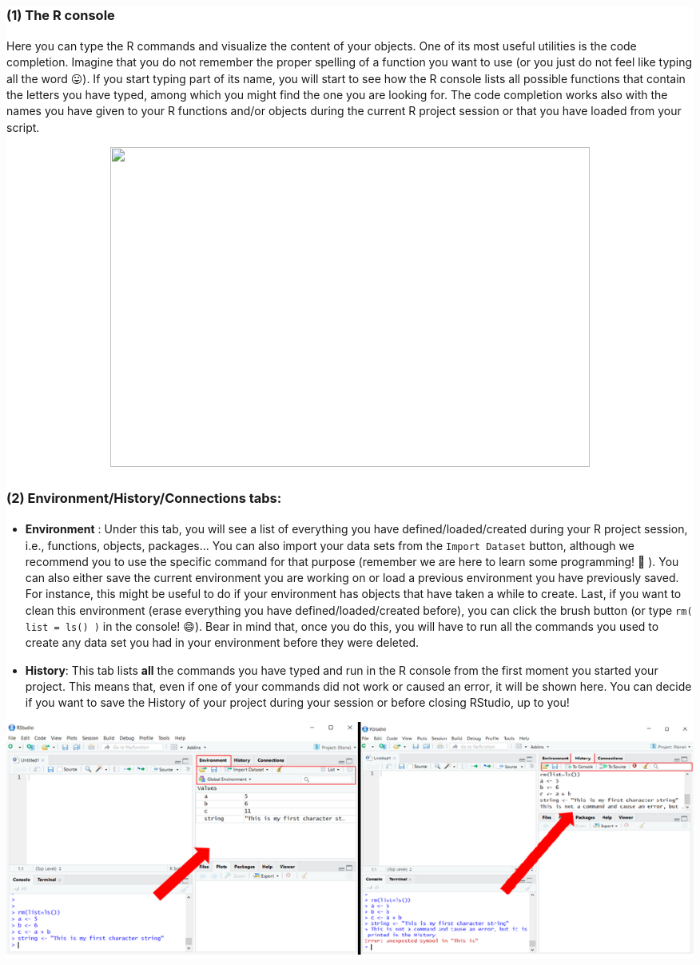 
### (1) **The R console**
Here you can type the R commands and visualize the content of your objects. One of its most useful utilities is the code completion.
Imagine that you do not remember the proper spelling of a function you want to use (or you just do not feel like typing all
the word :stuck_out_tongue:). If you start typing part of its name, you will start to see how the R console lists all possible
functions that contain the letters you have typed, among which you might find the one you are looking for.
The code completion works also with the names you have given to your R functions and/or objects during the current
R project session or that you have loaded from your script.

<p align="center">
  <img width="600" height="400" src="https://github.com/sabifo4/II_SRUK_Scientific_Computing/blob/master/figs/RStudio_codecompletion.png">
</p>

### (2) **Environment/History/Connections tabs**:
* **Environment** : Under this tab, you will see a list of everything you have defined/loaded/created during your R project session,
i.e., functions, objects, packages...
You can also import your data sets from the `Import Dataset` button, although we recommend you to use the specific command for that
purpose (remember we are here to learn some programming! :muscle: ). You can also either save the current environment you are working
on or load a previous environment you have previously saved. For instance, this might be useful to do if your environment has objects
that have taken a while to create. Last, if you want to clean this environment (erase everything you have defined/loaded/created before),
you can click the brush button (or type `rm( list = ls() )` in the console! :smile:). Bear in mind that, once you do this, you will have
to run all the commands you used to create any data set you had in your environment before they were deleted.

* **History**: This tab lists **all** the commands you have typed and run in the R console from the first moment you started your project. This means that, even if one of your commands did not work or caused an error, it will be shown here. You can decide if you want to save the History of your project during your session or before closing RStudio, up to you!

![RStudio panel2](../figs/RStudio_panel2.png "RStudio panel2")
